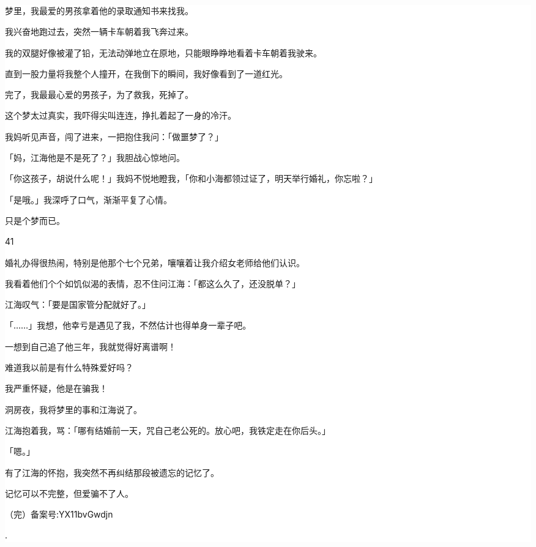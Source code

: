 梦里，我最爱的男孩拿着他的录取通知书来找我。

我兴奋地跑过去，突然一辆卡车朝着我飞奔过来。

我的双腿好像被灌了铅，无法动弹地立在原地，只能眼睁睁地看着卡车朝着我驶来。

直到一股力量将我整个人撞开，在我倒下的瞬间，我好像看到了一道红光。

完了，我最最心爱的男孩子，为了救我，死掉了。

这个梦太过真实，我吓得尖叫连连，挣扎着起了一身的冷汗。

我妈听见声音，闯了进来，一把抱住我问：「做噩梦了？」

「妈，江海他是不是死了？」我胆战心惊地问。

「你这孩子，胡说什么呢！」我妈不悦地瞪我，「你和小海都领过证了，明天举行婚礼，你忘啦？」

「是哦。」我深呼了口气，渐渐平复了心情。

只是个梦而已。

41

婚礼办得很热闹，特别是他那个七个兄弟，嚷嚷着让我介绍女老师给他们认识。

我看着他们个个如饥似渴的表情，忍不住问江海：「都这么久了，还没脱单？」

江海叹气：「要是国家管分配就好了。」

「……」我想，他幸亏是遇见了我，不然估计也得单身一辈子吧。

一想到自己追了他三年，我就觉得好离谱啊！

难道我以前是有什么特殊爱好吗？

我严重怀疑，他是在骗我！

洞房夜，我将梦里的事和江海说了。

江海抱着我，骂：「哪有结婚前一天，咒自己老公死的。放心吧，我铁定走在你后头。」

「嗯。」

有了江海的怀抱，我突然不再纠结那段被遗忘的记忆了。

记忆可以不完整，但爱骗不了人。

（完）备案号:YX11bvGwdjn

.